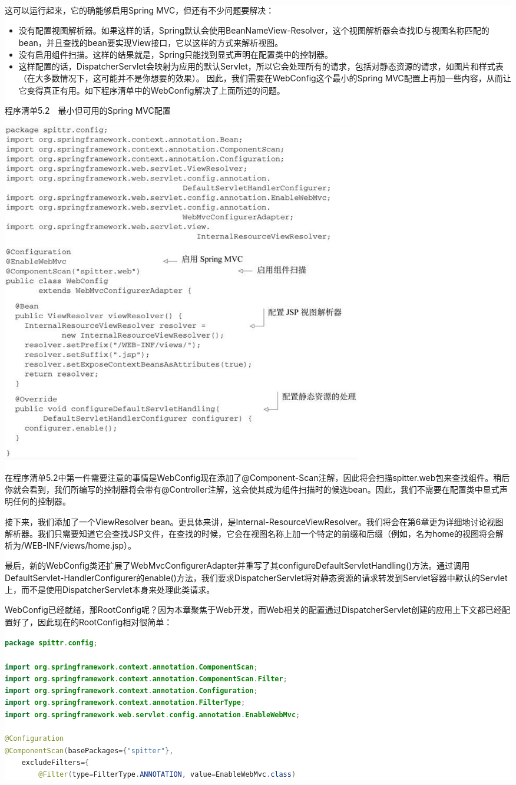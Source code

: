 这可以运行起来，它的确能够启用Spring MVC，但还有不少问题要解决：

- 没有配置视图解析器。如果这样的话，Spring默认会使用BeanNameView-Resolver，这个视图解析器会查找ID与视图名称匹配的bean，并且查找的bean要实现View接口，它以这样的方式来解析视图。
- 没有启用组件扫描。这样的结果就是，Spring只能找到显式声明在配置类中的控制器。
- 这样配置的话，DispatcherServlet会映射为应用的默认Servlet，所以它会处理所有的请求，包括对静态资源的请求，如图片和样式表（在大多数情况下，这可能并不是你想要的效果）。
因此，我们需要在WebConfig这个最小的Spring MVC配置上再加一些内容，从而让它变得真正有用。如下程序清单中的WebConfig解决了上面所述的问题。

程序清单5.2　最小但可用的Spring MVC配置

![4c8c2fe577698165c2ad4c4f.png](assets/img/4c8c2fe577698165c2ad4c4f.png)

在程序清单5.2中第一件需要注意的事情是WebConfig现在添加了@Component-Scan注解，因此将会扫描spitter.web包来查找组件。稍后你就会看到，我们所编写的控制器将会带有@Controller注解，这会使其成为组件扫描时的候选bean。因此，我们不需要在配置类中显式声明任何的控制器。

接下来，我们添加了一个ViewResolver bean。更具体来讲，是Internal-ResourceViewResolver。我们将会在第6章更为详细地讨论视图解析器。我们只需要知道它会查找JSP文件，在查找的时候，它会在视图名称上加一个特定的前缀和后缀（例如，名为home的视图将会解析为/WEB-INF/views/home.jsp）。

最后，新的WebConfig类还扩展了WebMvcConfigurerAdapter并重写了其configureDefaultServletHandling()方法。通过调用DefaultServlet-HandlerConfigurer的enable()方法，我们要求DispatcherServlet将对静态资源的请求转发到Servlet容器中默认的Servlet上，而不是使用DispatcherServlet本身来处理此类请求。

WebConfig已经就绪，那RootConfig呢？因为本章聚焦于Web开发，而Web相关的配置通过DispatcherServlet创建的应用上下文都已经配置好了，因此现在的RootConfig相对很简单：

```java
package spittr.config;

import org.springframework.context.annotation.ComponentScan;
import org.springframework.context.annotation.ComponentScan.Filter;
import org.springframework.context.annotation.Configuration;
import org.springframework.context.annotation.FilterType;
import org.springframework.web.servlet.config.annotation.EnableWebMvc;

@Configuration
@ComponentScan(basePackages={"spitter"},
    excludeFilters={
        @Filter(type=FilterType.ANNOTATION, value=EnableWebMvc.class)
```